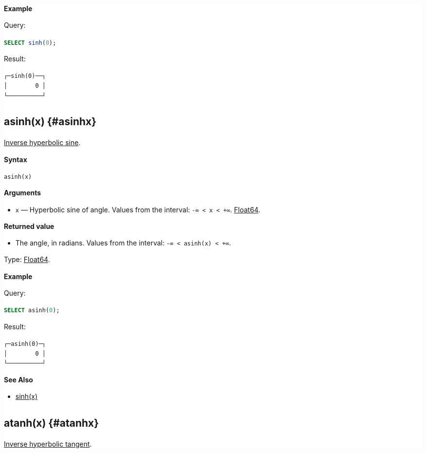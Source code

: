 **Example**

Query:

``` sql
SELECT sinh(0);
```

Result:

``` text
┌─sinh(0)──┐
│        0 │
└──────────┘
```

## asinh(x) {#asinhx}

[Inverse hyperbolic sine](https://www.mathworks.com/help/matlab/ref/asinh.html).

**Syntax**

``` sql
asinh(x)
```

**Arguments**

-   `x` — Hyperbolic sine of angle. Values from the interval: `-∞ < x < +∞`. [Float64](../../sql-reference/data-types/float.md#float32-float64).

**Returned value**

-   The angle, in radians. Values from the interval: `-∞ < asinh(x) < +∞`.

Type: [Float64](../../sql-reference/data-types/float.md#float32-float64).

**Example**

Query:

``` sql
SELECT asinh(0);
```

Result:

``` text
┌─asinh(0)─┐
│        0 │
└──────────┘
```

**See Also**

-   [sinh(x)](../../sql-reference/functions/math-functions.md#sinhx)

## atanh(x) {#atanhx}

[Inverse hyperbolic tangent](https://www.mathworks.com/help/matlab/ref/atanh.html).
